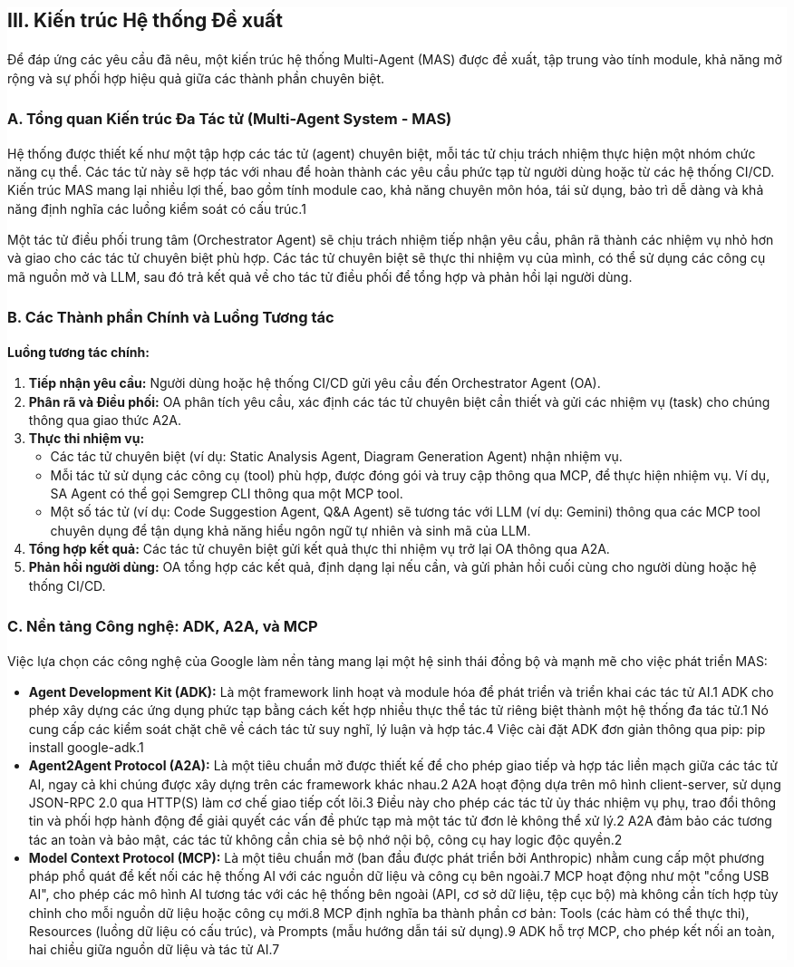 ## **III. Kiến trúc Hệ thống Đề xuất**

Để đáp ứng các yêu cầu đã nêu, một kiến trúc hệ thống Multi-Agent (MAS) được đề xuất, tập trung vào tính module, khả năng mở rộng và sự phối hợp hiệu quả giữa các thành phần chuyên biệt.

### **A. Tổng quan Kiến trúc Đa Tác tử (Multi-Agent System \- MAS)**

Hệ thống được thiết kế như một tập hợp các tác tử (agent) chuyên biệt, mỗi tác tử chịu trách nhiệm thực hiện một nhóm chức năng cụ thể. Các tác tử này sẽ hợp tác với nhau để hoàn thành các yêu cầu phức tạp từ người dùng hoặc từ các hệ thống CI/CD. Kiến trúc MAS mang lại nhiều lợi thế, bao gồm tính module cao, khả năng chuyên môn hóa, tái sử dụng, bảo trì dễ dàng và khả năng định nghĩa các luồng kiểm soát có cấu trúc.1

Một tác tử điều phối trung tâm (Orchestrator Agent) sẽ chịu trách nhiệm tiếp nhận yêu cầu, phân rã thành các nhiệm vụ nhỏ hơn và giao cho các tác tử chuyên biệt phù hợp. Các tác tử chuyên biệt sẽ thực thi nhiệm vụ của mình, có thể sử dụng các công cụ mã nguồn mở và LLM, sau đó trả kết quả về cho tác tử điều phối để tổng hợp và phản hồi lại người dùng.

### **B. Các Thành phần Chính và Luồng Tương tác**

**Luồng tương tác chính:**

1. **Tiếp nhận yêu cầu:** Người dùng hoặc hệ thống CI/CD gửi yêu cầu đến Orchestrator Agent (OA).  
2. **Phân rã và Điều phối:** OA phân tích yêu cầu, xác định các tác tử chuyên biệt cần thiết và gửi các nhiệm vụ (task) cho chúng thông qua giao thức A2A.  
3. **Thực thi nhiệm vụ:**  
   * Các tác tử chuyên biệt (ví dụ: Static Analysis Agent, Diagram Generation Agent) nhận nhiệm vụ.  
   * Mỗi tác tử sử dụng các công cụ (tool) phù hợp, được đóng gói và truy cập thông qua MCP, để thực hiện nhiệm vụ. Ví dụ, SA Agent có thể gọi Semgrep CLI thông qua một MCP tool.  
   * Một số tác tử (ví dụ: Code Suggestion Agent, Q\&A Agent) sẽ tương tác với LLM (ví dụ: Gemini) thông qua các MCP tool chuyên dụng để tận dụng khả năng hiểu ngôn ngữ tự nhiên và sinh mã của LLM.  
4. **Tổng hợp kết quả:** Các tác tử chuyên biệt gửi kết quả thực thi nhiệm vụ trở lại OA thông qua A2A.  
5. **Phản hồi người dùng:** OA tổng hợp các kết quả, định dạng lại nếu cần, và gửi phản hồi cuối cùng cho người dùng hoặc hệ thống CI/CD.

### **C. Nền tảng Công nghệ: ADK, A2A, và MCP**

Việc lựa chọn các công nghệ của Google làm nền tảng mang lại một hệ sinh thái đồng bộ và mạnh mẽ cho việc phát triển MAS:

* **Agent Development Kit (ADK):** Là một framework linh hoạt và module hóa để phát triển và triển khai các tác tử AI.1 ADK cho phép xây dựng các ứng dụng phức tạp bằng cách kết hợp nhiều thực thể tác tử riêng biệt thành một hệ thống đa tác tử.1 Nó cung cấp các kiểm soát chặt chẽ về cách tác tử suy nghĩ, lý luận và hợp tác.4 Việc cài đặt ADK đơn giản thông qua pip: pip install google-adk.1  
* **Agent2Agent Protocol (A2A):** Là một tiêu chuẩn mở được thiết kế để cho phép giao tiếp và hợp tác liền mạch giữa các tác tử AI, ngay cả khi chúng được xây dựng trên các framework khác nhau.2 A2A hoạt động dựa trên mô hình client-server, sử dụng JSON-RPC 2.0 qua HTTP(S) làm cơ chế giao tiếp cốt lõi.3 Điều này cho phép các tác tử ủy thác nhiệm vụ phụ, trao đổi thông tin và phối hợp hành động để giải quyết các vấn đề phức tạp mà một tác tử đơn lẻ không thể xử lý.2 A2A đảm bảo các tương tác an toàn và bảo mật, các tác tử không cần chia sẻ bộ nhớ nội bộ, công cụ hay logic độc quyền.2  
* **Model Context Protocol (MCP):** Là một tiêu chuẩn mở (ban đầu được phát triển bởi Anthropic) nhằm cung cấp một phương pháp phổ quát để kết nối các hệ thống AI với các nguồn dữ liệu và công cụ bên ngoài.7 MCP hoạt động như một "cổng USB AI", cho phép các mô hình AI tương tác với các hệ thống bên ngoài (API, cơ sở dữ liệu, tệp cục bộ) mà không cần tích hợp tùy chỉnh cho mỗi nguồn dữ liệu hoặc công cụ mới.8 MCP định nghĩa ba thành phần cơ bản: Tools (các hàm có thể thực thi), Resources (luồng dữ liệu có cấu trúc), và Prompts (mẫu hướng dẫn tái sử dụng).9 ADK hỗ trợ MCP, cho phép kết nối an toàn, hai chiều giữa nguồn dữ liệu và tác tử AI.7
